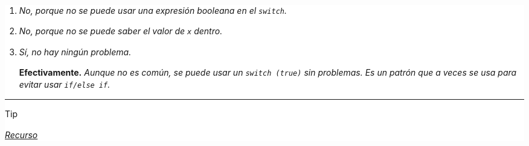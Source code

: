 1. *No, porque no se puede usar una expresión booleana en el `switch`.*
2. *No, porque no se puede saber el valor de `x` dentro.*
3. *Sí, no hay ningún problema.*

   **Efectivamente.** *Aunque no es común, se puede usar un `switch (true)` sin problemas. Es un patrón que a veces se usa para evitar usar `if/else if`.*

---

> [!TIP]
> *[Recurso](https://www.aprendejavascript.dev/clase/estructuras-de-control/switch "https://www.aprendejavascript.dev/clase/estructuras-de-control/switch")*
